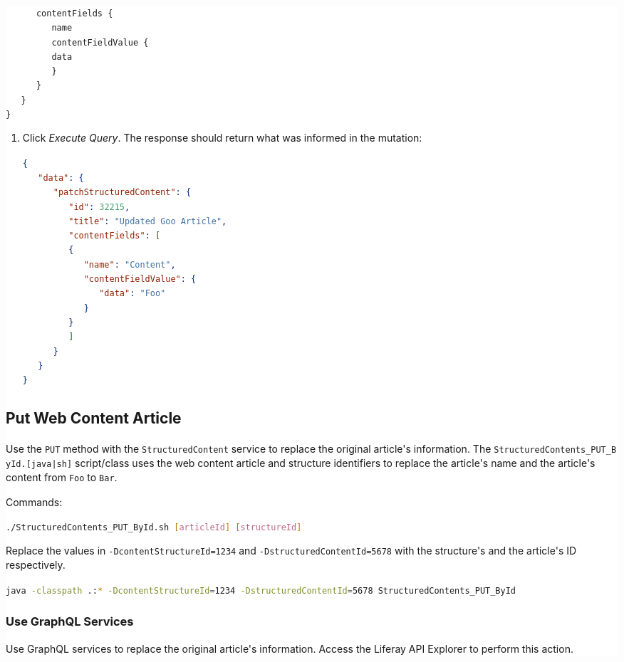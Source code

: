    ```graphql
         contentFields {
            name
            contentFieldValue {
            data
            }
         }
      }
   }
   ```

1. Click *Execute Query*. The response should return what was informed in the mutation:

   ```json
   {
      "data": {
         "patchStructuredContent": {
            "id": 32215,
            "title": "Updated Goo Article",
            "contentFields": [
            {
               "name": "Content",
               "contentFieldValue": {
                  "data": "Foo"
               }
            }
            ]
         }
      }
   }
   ```

## Put Web Content Article

Use the `PUT` method with the `StructuredContent` service to replace the original article's information. The `StructuredContents_PUT_ById.[java|sh]` script/class uses the web content article and structure identifiers to replace the article's name and the article's content from `Foo` to `Bar`.

Commands:

```bash
./StructuredContents_PUT_ById.sh [articleId] [structureId]
```

Replace the values in `-DcontentStructureId=1234` and `-DstructuredContentId=5678` with the structure's and the article's ID respectively.

```bash
java -classpath .:* -DcontentStructureId=1234 -DstructuredContentId=5678 StructuredContents_PUT_ById
```

### Use GraphQL Services

Use GraphQL services to replace the original article's information. Access the Liferay API Explorer to perform this action.
